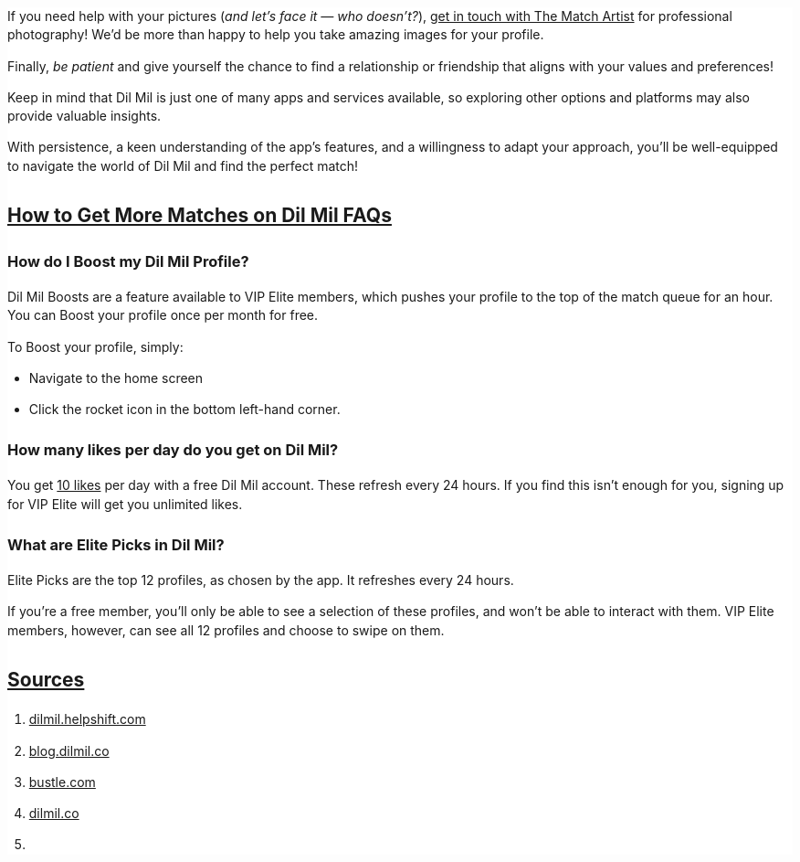 <p>If you need help with your pictures (<em>and let&rsquo;s face it &mdash; who doesn&rsquo;t?</em>), <a href="https://thematchartist.com/online-dating-photographer-near-me">get in touch with The Match Artist</a> for professional photography! We&rsquo;d be more than happy to help you take amazing images for your profile.</p>
<p></p>
<p>Finally, <em>be patient</em> and give yourself the chance to find a relationship or friendship that aligns with your values and preferences!&nbsp;</p>
<p></p>
<p>Keep in mind that Dil Mil is just one of many apps and services available, so exploring other options and platforms may also provide valuable insights.</p>
<p></p>
<p>With persistence, a keen understanding of the app&rsquo;s features, and a willingness to adapt your approach, you&rsquo;ll be well-equipped to navigate the world of Dil Mil and find the perfect match!</p>
<h2 id="how-to-get-more-matches-on-dil-mil-faqs"><a href="#how-to-get-more-matches-on-dil-mil-faqs">How to Get More Matches on Dil Mil FAQs</a></h2>
<h3>How do I Boost my Dil Mil Profile?</h3>
<p>Dil Mil Boosts are a feature available to VIP Elite members, which pushes your profile to the top of the match queue for an hour. You can Boost your profile once per month for free.</p>
<p></p>
<p>To Boost your profile, simply:</p>
<p></p>
<ul>
<li>
<p>Navigate to the home screen</p>
</li>
</ul>
<p></p>
<ul>
<li>
<p>Click the rocket icon in the bottom left-hand corner.</p>
</li>
</ul>
<h3>How many likes per day do you get on Dil Mil?</h3>
<p>You get <a href="https://dilmil.helpshift.com/hc/en/3-dil-mil/faq/220-why-do-i-only-get-10-likes-a-day/?s=likes&amp;f=why-do-i-only-get-10-likes-a-day#:~:text=We%20give%20you%2010%20Likes,can%20I%20get%20more%20Dils%3F">10 likes</a> per day with a free Dil Mil account. These refresh every 24 hours. If you find this isn&rsquo;t enough for you, signing up for VIP Elite will get you unlimited likes.&nbsp;</p>
<h3>What are Elite Picks in Dil Mil?</h3>
<p>Elite Picks are the top 12 profiles, as chosen by the app. It refreshes every 24 hours.</p>
<p></p>
<p>If you&rsquo;re a free member, you&rsquo;ll only be able to see a selection of these profiles, and won&rsquo;t be able to interact with them. VIP Elite members, however, can see all 12 profiles and choose to swipe on them.</p>
<h2 id="sources"><a href="#sources">Sources</a></h2>
<ol>
<li>
<p><a href="https://dilmil.helpshift.com/hc/en/3-dil-mil/faq/199-why-am-i-not-receiving-matches/?s=matches&amp;f=why-am-i-not-receiving-matches">dilmil.helpshift.com</a></p>
</li>
<li>
<p><a href="https://blog.dilmil.co/how-does-dil-mil-work/#:~:text=We%20use%20a%20proprietary%20algorithm,matched%20and%20can%20start%20chatting">blog.dilmil.co</a></p>
</li>
<li>
<p><a href="https://www.bustle.com/wellness/how-to-get-more-matches-dating-apps">bustle.com</a></p>
</li>
<li>
<p><a href="https://dilmil.co/vip-elite">dilmil.co</a></p>
</li>
<li>